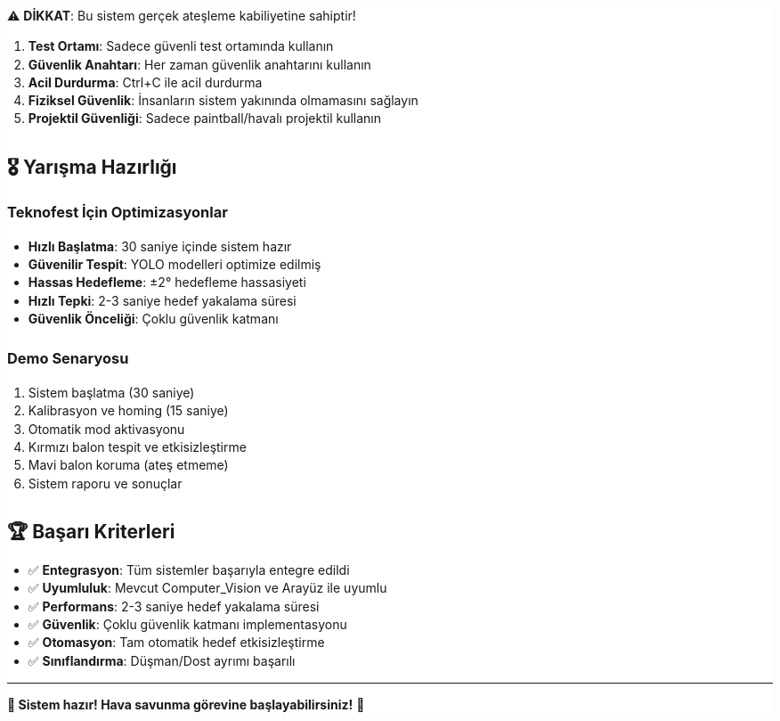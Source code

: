 ⚠️ **DİKKAT**: Bu sistem gerçek ateşleme kabiliyetine sahiptir!

1. **Test Ortamı**: Sadece güvenli test ortamında kullanın
2. **Güvenlik Anahtarı**: Her zaman güvenlik anahtarını kullanın
3. **Acil Durdurma**: Ctrl+C ile acil durdurma
4. **Fiziksel Güvenlik**: İnsanların sistem yakınında olmamasını sağlayın
5. **Projektil Güvenliği**: Sadece paintball/havalı projektil kullanın

## 🎖️ Yarışma Hazırlığı

### Teknofest İçin Optimizasyonlar
- **Hızlı Başlatma**: 30 saniye içinde sistem hazır
- **Güvenilir Tespit**: YOLO modelleri optimize edilmiş
- **Hassas Hedefleme**: ±2° hedefleme hassasiyeti
- **Hızlı Tepki**: 2-3 saniye hedef yakalama süresi
- **Güvenlik Önceliği**: Çoklu güvenlik katmanı

### Demo Senaryosu
1. Sistem başlatma (30 saniye)
2. Kalibrasyon ve homing (15 saniye)
3. Otomatik mod aktivasyonu
4. Kırmızı balon tespit ve etkisizleştirme
5. Mavi balon koruma (ateş etmeme)
6. Sistem raporu ve sonuçlar

## 🏆 Başarı Kriterleri

- ✅ **Entegrasyon**: Tüm sistemler başarıyla entegre edildi
- ✅ **Uyumluluk**: Mevcut Computer_Vision ve Arayüz ile uyumlu
- ✅ **Performans**: 2-3 saniye hedef yakalama süresi
- ✅ **Güvenlik**: Çoklu güvenlik katmanı implementasyonu  
- ✅ **Otomasyon**: Tam otomatik hedef etkisizleştirme
- ✅ **Sınıflandırma**: Düşman/Dost ayrımı başarılı

---

**🎯 Sistem hazır! Hava savunma görevine başlayabilirsiniz!** 🚀 